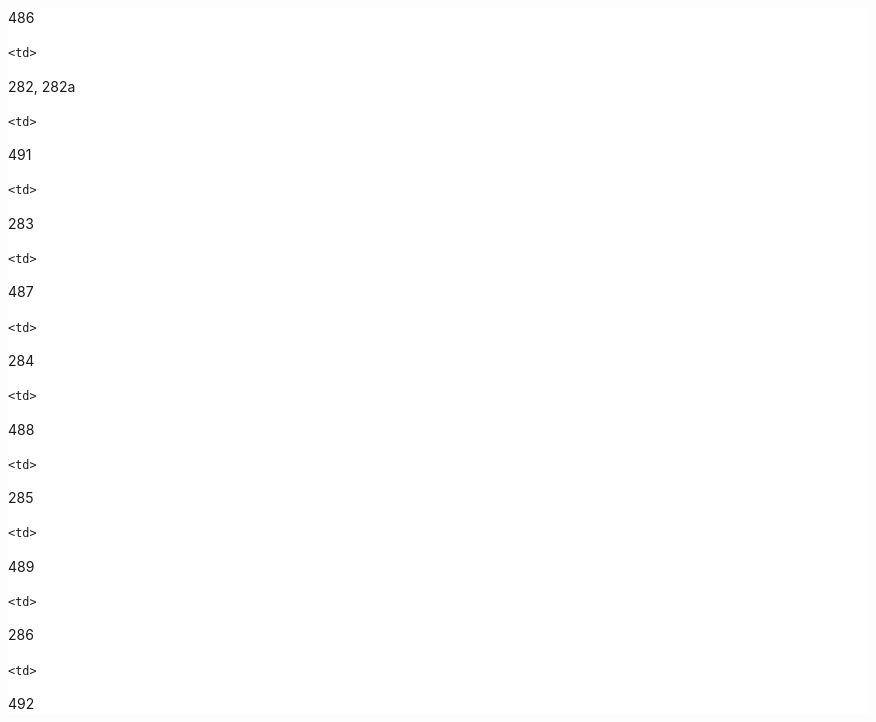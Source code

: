 486  </td>

  </tr>

  <tr>

    <td> 

282, 282a  </td>

    <td> 

491  </td>

  </tr>

  <tr>

    <td> 

283  </td>

    <td> 

487  </td>

  </tr>

  <tr>

    <td> 

284  </td>

    <td> 

488  </td>

  </tr>

  <tr>

    <td> 

285  </td>

    <td> 

489  </td>

  </tr>

  <tr>

    <td> 

286  </td>

    <td> 

492  </td>

  </tr>

  <tr>
